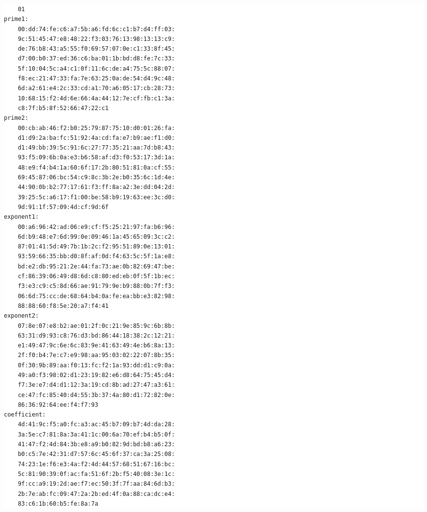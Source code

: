 ```bash
    01
prime1:
    00:dd:74:fe:c6:a7:5b:a6:fd:6c:c1:b7:d4:ff:03:
    9c:51:45:47:e8:48:22:f3:03:76:13:98:13:13:c9:
    de:76:b8:43:a5:55:f0:69:57:07:0e:c1:33:8f:45:
    d7:00:b0:37:ed:36:c6:ba:01:1b:bd:d8:fe:7c:33:
    5f:10:04:5c:a4:c1:0f:11:6c:de:a4:75:5c:88:07:
    f8:ec:21:47:33:fa:7e:63:25:0a:de:54:d4:9c:48:
    6d:a2:61:e4:2c:33:cd:a1:70:a6:05:17:cb:28:73:
    10:68:15:f2:4d:6e:66:4a:44:12:7e:cf:fb:c1:3a:
    c8:7f:b5:8f:52:66:47:22:c1
prime2:
    00:cb:ab:46:f2:b0:25:79:87:75:10:d0:01:26:fa:
    d1:d9:2a:ba:fc:51:92:4a:cd:fa:e7:b9:ae:f1:d0:
    d1:49:bb:39:5c:91:6c:27:77:35:21:aa:7d:b8:43:
    93:f5:09:6b:0a:e3:b6:58:af:d3:f0:53:17:3d:1a:
    48:e9:f4:b4:1a:60:6f:17:2b:80:51:81:0a:cf:55:
    69:45:87:06:bc:54:c9:8c:3b:2e:b0:35:6c:1d:4e:
    44:90:0b:b2:77:17:61:f3:ff:8a:a2:3e:dd:04:2d:
    39:25:5c:a6:17:f1:00:be:58:b9:19:63:ee:3c:d0:
    9d:91:1f:57:09:4d:cf:9d:6f
exponent1:
    00:a6:96:42:ad:06:e9:cf:f5:25:21:97:fa:b6:96:
    6d:b9:48:e7:6d:99:0e:09:46:1a:45:65:09:3c:c2:
    87:01:41:5d:49:7b:1b:2c:f2:95:51:89:0e:13:01:
    93:59:66:35:bb:d0:8f:af:0d:f4:63:5c:5f:1a:e8:
    bd:e2:db:95:21:2e:44:fa:73:ae:0b:82:69:47:be:
    cf:86:39:06:49:d8:6d:c8:80:ed:eb:0f:5f:1b:ec:
    f3:e3:c9:c5:8d:66:ae:91:79:9e:b9:88:0b:7f:f3:
    06:6d:75:cc:de:68:64:b4:0a:fe:ea:bb:e3:82:98:
    88:88:60:f8:5e:20:a7:f4:41
exponent2:
    07:8e:07:e8:b2:ae:01:2f:0c:21:9e:85:9c:6b:8b:
    63:31:d9:93:c8:76:d3:bd:86:44:18:38:2c:12:21:
    e1:49:47:9c:6e:6c:83:9e:41:63:49:4e:b6:8a:13:
    2f:f0:b4:7e:c7:e9:98:aa:95:03:02:22:07:8b:35:
    0f:30:9b:89:aa:f0:13:fc:f2:1a:93:dd:d1:c9:0a:
    49:a0:f3:98:02:d1:23:19:82:e6:d8:64:75:45:d4:
    f7:3e:e7:d4:d1:12:3a:19:cd:8b:ad:27:47:a3:61:
    ce:47:fc:85:40:d4:55:3b:37:4a:80:d1:72:82:0e:
    86:36:92:64:ee:f4:f7:93
coefficient:
    4d:41:9c:f5:a0:fc:a3:ac:45:b7:09:b7:4d:da:28:
    3a:5e:c7:81:8a:3a:41:1c:00:6a:70:ef:b4:b5:0f:
    41:47:f2:4d:84:3b:e8:a9:b0:82:9d:bd:b8:a6:23:
    b0:c5:7e:42:31:d7:57:6c:45:6f:37:ca:3a:25:08:
    74:23:1e:f6:e3:4a:f2:4d:44:57:68:51:67:16:bc:
    5c:81:90:39:0f:ac:fa:51:6f:2b:f5:40:08:3e:1c:
    9f:cc:a9:19:2d:ae:f7:ec:50:3f:7f:aa:84:6d:b3:
    2b:7e:ab:fc:09:47:2a:2b:ed:4f:0a:88:ca:dc:e4:
    83:c6:1b:60:b5:fe:8a:7a
```
